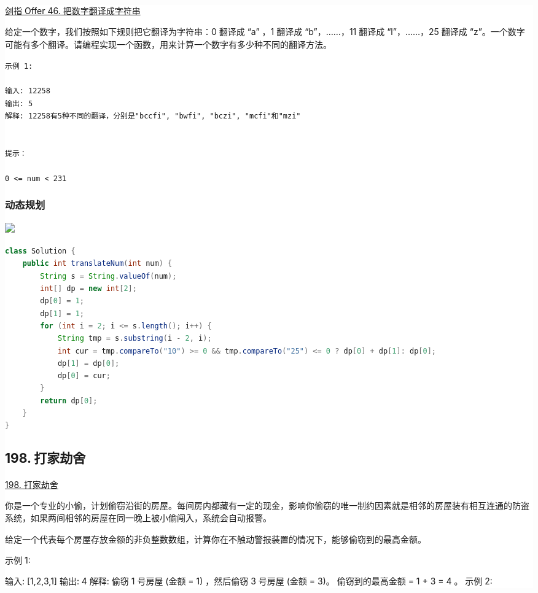 [剑指 Offer 46. 把数字翻译成字符串](https://leetcode-cn.com/problems/ba-shu-zi-fan-yi-cheng-zi-fu-chuan-lcof/)

给定一个数字，我们按照如下规则把它翻译为字符串：0 翻译成 “a” ，1 翻译成 “b”，……，11 翻译成 “l”，……，25 翻译成 “z”。一个数字可能有多个翻译。请编程实现一个函数，用来计算一个数字有多少种不同的翻译方法。


```
示例 1:

输入: 12258
输出: 5
解释: 12258有5种不同的翻译，分别是"bccfi", "bwfi", "bczi", "mcfi"和"mzi"
 

提示：

0 <= num < 231
```

### 动态规划

![](https://gitee.com/wardseptember/images/raw/master/imgs/20200813155250.png)

```java
class Solution {
    public int translateNum(int num) {
        String s = String.valueOf(num);
        int[] dp = new int[2];
        dp[0] = 1;
        dp[1] = 1;
        for (int i = 2; i <= s.length(); i++) {
            String tmp = s.substring(i - 2, i);
            int cur = tmp.compareTo("10") >= 0 && tmp.compareTo("25") <= 0 ? dp[0] + dp[1]: dp[0];
            dp[1] = dp[0];
            dp[0] = cur;
        }
        return dp[0];
    }
}
```

## 198. 打家劫舍

[198. 打家劫舍](https://leetcode-cn.com/problems/house-robber/)

你是一个专业的小偷，计划偷窃沿街的房屋。每间房内都藏有一定的现金，影响你偷窃的唯一制约因素就是相邻的房屋装有相互连通的防盗系统，如果两间相邻的房屋在同一晚上被小偷闯入，系统会自动报警。

给定一个代表每个房屋存放金额的非负整数数组，计算你在不触动警报装置的情况下，能够偷窃到的最高金额。

示例 1:

输入: [1,2,3,1]
输出: 4
解释: 偷窃 1 号房屋 (金额 = 1) ，然后偷窃 3 号房屋 (金额 = 3)。
     偷窃到的最高金额 = 1 + 3 = 4 。
示例 2:
